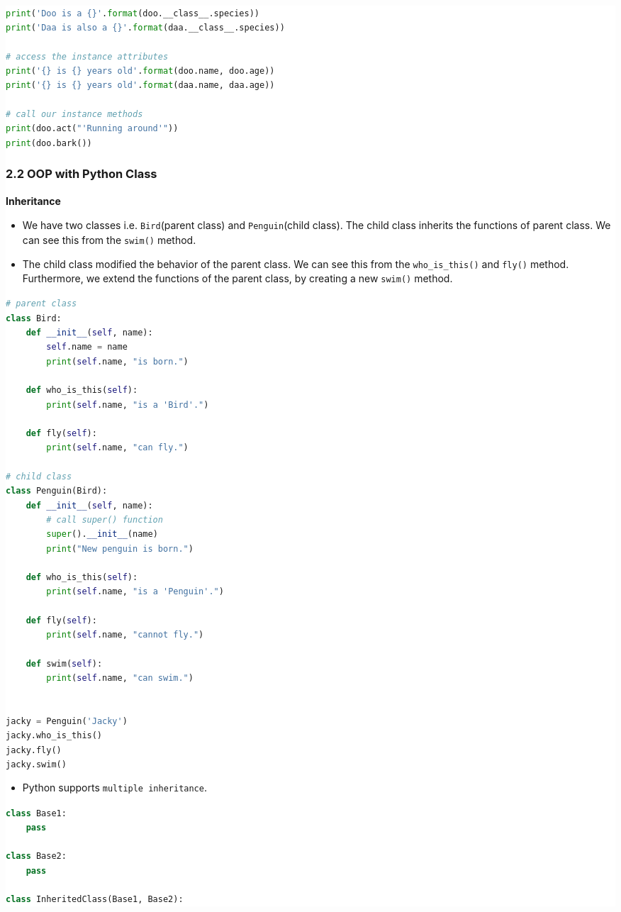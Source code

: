```python
print('Doo is a {}'.format(doo.__class__.species))
print('Daa is also a {}'.format(daa.__class__.species))

# access the instance attributes
print('{} is {} years old'.format(doo.name, doo.age))
print('{} is {} years old'.format(daa.name, daa.age))

# call our instance methods
print(doo.act("'Running around'"))
print(doo.bark())
```
### 2.2 OOP with Python Class
**Inheritance**

- We have two classes i.e. `Bird`(parent class) and `Penguin`(child class).
The child class inherits the functions of parent class. We can see this from the `swim()` method.

- The child class modified the behavior of the parent class.
We can see this from the `who_is_this()` and `fly()` method.
Furthermore, we extend the functions of the parent class, by creating a new `swim()` method.
```python
# parent class
class Bird:
    def __init__(self, name):
        self.name = name
        print(self.name, "is born.")

    def who_is_this(self):
        print(self.name, "is a 'Bird'.")

    def fly(self):
        print(self.name, "can fly.")

# child class
class Penguin(Bird):
    def __init__(self, name):
        # call super() function
        super().__init__(name)
        print("New penguin is born.")

    def who_is_this(self):
        print(self.name, "is a 'Penguin'.")

    def fly(self):
        print(self.name, "cannot fly.")

    def swim(self):
        print(self.name, "can swim.")


jacky = Penguin('Jacky')
jacky.who_is_this()
jacky.fly()
jacky.swim()
```
- Python supports `multiple inheritance`.
```python
class Base1:
    pass

class Base2:
    pass

class InheritedClass(Base1, Base2):
```